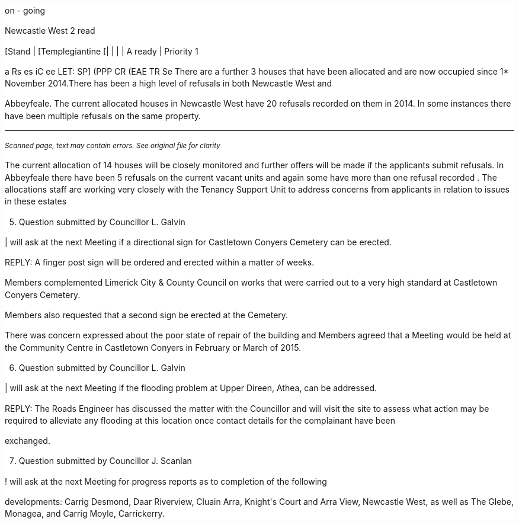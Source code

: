on - going

Newcastle West 2 read

[Stand |
[Templegiantine [| | | | A ready | Priority 1

a Rs es
iC ee LET: SP] (PPP CR (EAE TR Se
There are a further 3 houses that have been allocated and are now occupied since 1*
November 2014.There has been a high level of refusals in both Newcastle West and

Abbeyfeale. The current allocated houses in Newcastle West have 20 refusals recorded on
them in 2014. In some instances there have been multiple refusals on the same property.



---
*<small>Scanned page, text may contain errors. See original file for clarity</small>*  

The current allocation of 14 houses will be closely monitored and further offers will be
made if the applicants submit refusals. In Abbeyfeale there have been 5 refusals on the
current vacant units and again some have more than one refusal recorded . The allocations
staff are working very closely with the Tenancy Support Unit to address concerns from
applicants in relation to issues in these estates

5. Question submitted by Councillor L. Galvin

| will ask at the next Meeting if a directional sign for Castletown Conyers Cemetery
can be erected.

REPLY: A finger post sign will be ordered and erected within a matter of weeks.

Members complemented Limerick City & County Council on works that were carried out to
a very high standard at Castletown Conyers Cemetery.

Members also requested that a second sign be erected at the Cemetery.

There was concern expressed about the poor state of repair of the building and Members
agreed that a Meeting would be held at the Community Centre in Castletown Conyers in
February or March of 2015.

6. Question submitted by Councillor L. Galvin

| will ask at the next Meeting if the flooding problem at Upper Direen, Athea, can be
addressed.

REPLY: The Roads Engineer has discussed the matter with the Councillor and will
visit the site to assess what action may be required to alleviate any flooding
at this location once contact details for the complainant have been

exchanged.

7. Question submitted by Councillor J. Scanlan

! will ask at the next Meeting for progress reports as to completion of the following

developments:
Carrig Desmond, Daar Riverview, Cluain Arra, Knight's Court and Arra View,
Newcastle West, as well as The Glebe, Monagea, and Carrig Moyle, Carrickerry.
